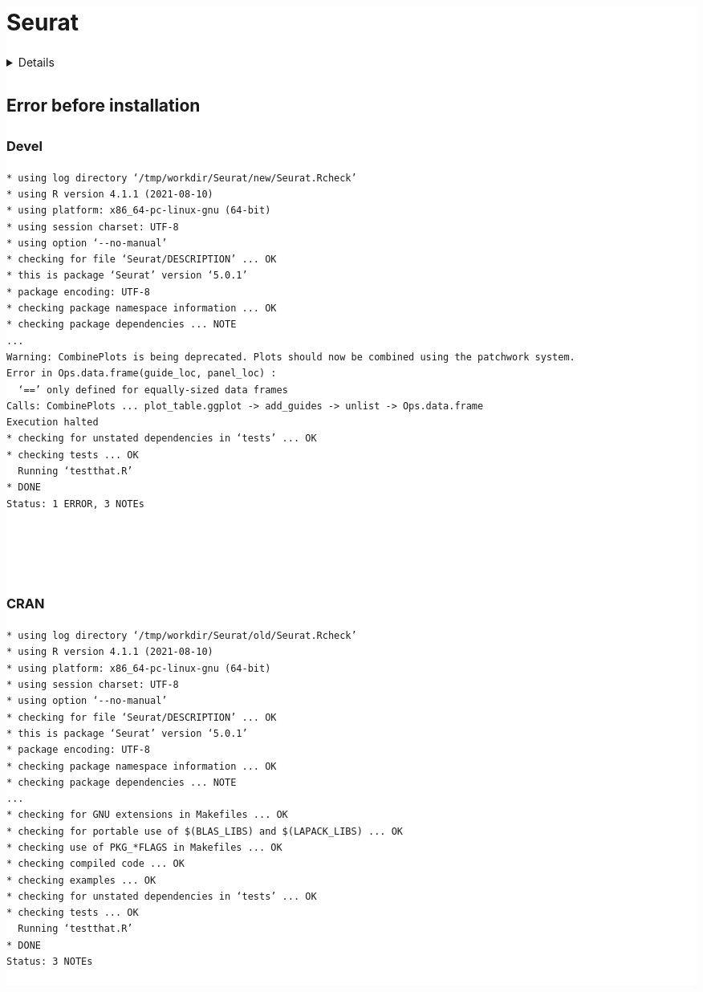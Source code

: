 # Seurat

<details></details>

## Error before installation

### Devel

```
* using log directory ‘/tmp/workdir/Seurat/new/Seurat.Rcheck’
* using R version 4.1.1 (2021-08-10)
* using platform: x86_64-pc-linux-gnu (64-bit)
* using session charset: UTF-8
* using option ‘--no-manual’
* checking for file ‘Seurat/DESCRIPTION’ ... OK
* this is package ‘Seurat’ version ‘5.0.1’
* package encoding: UTF-8
* checking package namespace information ... OK
* checking package dependencies ... NOTE
...
Warning: CombinePlots is being deprecated. Plots should now be combined using the patchwork system.
Error in Ops.data.frame(guide_loc, panel_loc) : 
  ‘==’ only defined for equally-sized data frames
Calls: CombinePlots ... plot_table.ggplot -> add_guides -> unlist -> Ops.data.frame
Execution halted
* checking for unstated dependencies in ‘tests’ ... OK
* checking tests ... OK
  Running ‘testthat.R’
* DONE
Status: 1 ERROR, 3 NOTEs





```
### CRAN

```
* using log directory ‘/tmp/workdir/Seurat/old/Seurat.Rcheck’
* using R version 4.1.1 (2021-08-10)
* using platform: x86_64-pc-linux-gnu (64-bit)
* using session charset: UTF-8
* using option ‘--no-manual’
* checking for file ‘Seurat/DESCRIPTION’ ... OK
* this is package ‘Seurat’ version ‘5.0.1’
* package encoding: UTF-8
* checking package namespace information ... OK
* checking package dependencies ... NOTE
...
* checking for GNU extensions in Makefiles ... OK
* checking for portable use of $(BLAS_LIBS) and $(LAPACK_LIBS) ... OK
* checking use of PKG_*FLAGS in Makefiles ... OK
* checking compiled code ... OK
* checking examples ... OK
* checking for unstated dependencies in ‘tests’ ... OK
* checking tests ... OK
  Running ‘testthat.R’
* DONE
Status: 3 NOTEs


```